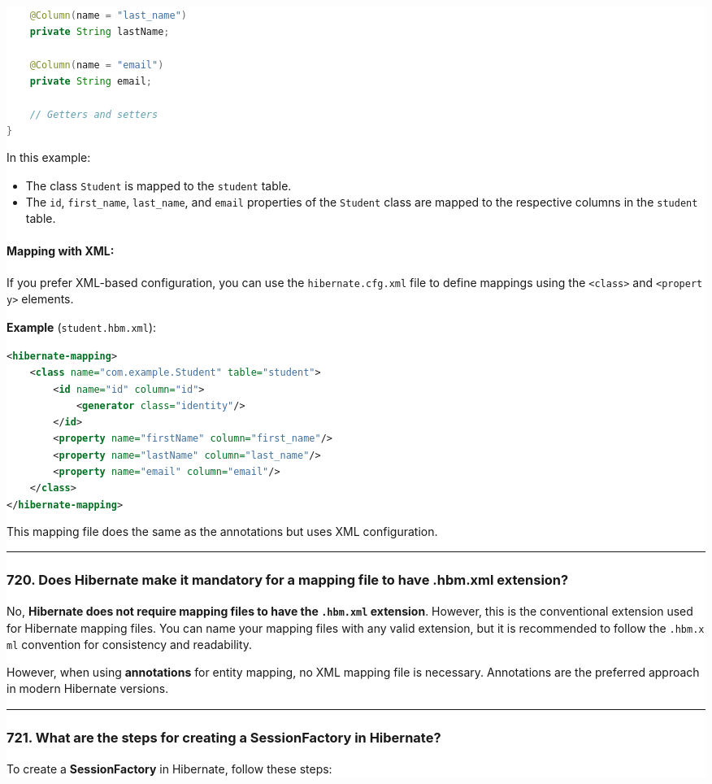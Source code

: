 ```java
    @Column(name = "last_name")
    private String lastName;

    @Column(name = "email")
    private String email;

    // Getters and setters
}
```
In this example:
- The class `Student` is mapped to the `student` table.
- The `id`, `first_name`, `last_name`, and `email` properties of the `Student` class are mapped to the respective columns in the `student` table.

#### **Mapping with XML**:
If you prefer XML-based configuration, you can use the `hibernate.cfg.xml` file to define mappings using the `<class>` and `<property>` elements.

**Example** (`student.hbm.xml`):
```xml
<hibernate-mapping>
    <class name="com.example.Student" table="student">
        <id name="id" column="id">
            <generator class="identity"/>
        </id>
        <property name="firstName" column="first_name"/>
        <property name="lastName" column="last_name"/>
        <property name="email" column="email"/>
    </class>
</hibernate-mapping>
```
This mapping file does the same as the annotations but uses XML configuration.

---

### 720. **Does Hibernate make it mandatory for a mapping file to have .hbm.xml extension?**

No, **Hibernate does not require mapping files to have the `.hbm.xml` extension**. However, this is the conventional extension used for Hibernate mapping files. You can name your mapping files with any valid extension, but it is recommended to follow the `.hbm.xml` convention for consistency and readability.

However, when using **annotations** for entity mapping, no XML mapping file is necessary. Annotations are the preferred approach in modern Hibernate versions.

---

### 721. **What are the steps for creating a SessionFactory in Hibernate?**

To create a **SessionFactory** in Hibernate, follow these steps:
